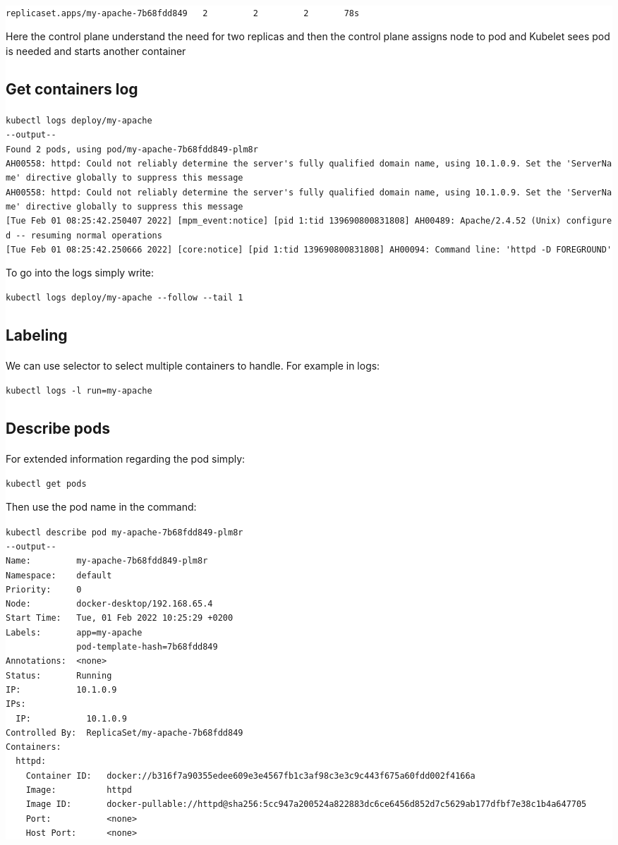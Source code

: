 ```
replicaset.apps/my-apache-7b68fdd849   2         2         2       78s
```
Here the control plane understand the need for two replicas and then the control plane assigns node to pod and Kubelet sees pod is needed and starts another container

## Get containers log

```
kubectl logs deploy/my-apache
--output--
Found 2 pods, using pod/my-apache-7b68fdd849-plm8r
AH00558: httpd: Could not reliably determine the server's fully qualified domain name, using 10.1.0.9. Set the 'ServerName' directive globally to suppress this message
AH00558: httpd: Could not reliably determine the server's fully qualified domain name, using 10.1.0.9. Set the 'ServerName' directive globally to suppress this message
[Tue Feb 01 08:25:42.250407 2022] [mpm_event:notice] [pid 1:tid 139690800831808] AH00489: Apache/2.4.52 (Unix) configured -- resuming normal operations
[Tue Feb 01 08:25:42.250666 2022] [core:notice] [pid 1:tid 139690800831808] AH00094: Command line: 'httpd -D FOREGROUND'
```

To go into the logs simply write:
```
kubectl logs deploy/my-apache --follow --tail 1
```

## Labeling

We can use selector to select multiple containers to handle.
For example in logs:
```
kubectl logs -l run=my-apache
```

## Describe pods
For extended information regarding the pod simply:
```
kubectl get pods
```

Then use the pod name in the command:
```
kubectl describe pod my-apache-7b68fdd849-plm8r
--output--
Name:         my-apache-7b68fdd849-plm8r
Namespace:    default
Priority:     0
Node:         docker-desktop/192.168.65.4
Start Time:   Tue, 01 Feb 2022 10:25:29 +0200
Labels:       app=my-apache
              pod-template-hash=7b68fdd849
Annotations:  <none>
Status:       Running
IP:           10.1.0.9
IPs:
  IP:           10.1.0.9
Controlled By:  ReplicaSet/my-apache-7b68fdd849
Containers:
  httpd:
    Container ID:   docker://b316f7a90355edee609e3e4567fb1c3af98c3e3c9c443f675a60fdd002f4166a 
    Image:          httpd
    Image ID:       docker-pullable://httpd@sha256:5cc947a200524a822883dc6ce6456d852d7c5629ab177dfbf7e38c1b4a647705
    Port:           <none>
    Host Port:      <none>
```